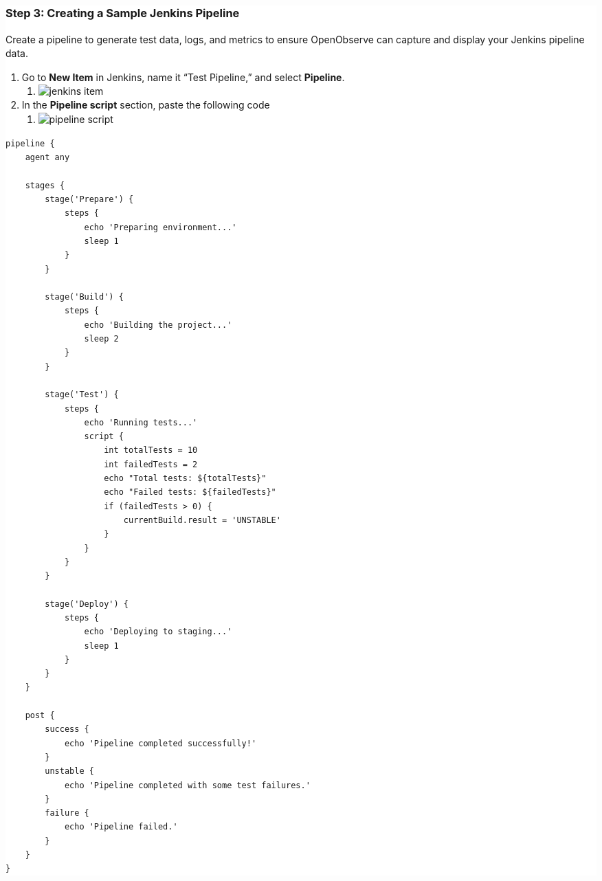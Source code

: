 ### **Step 3: Creating a Sample Jenkins Pipeline**

Create a pipeline to generate test data, logs, and metrics to ensure OpenObserve can capture and display your Jenkins pipeline data.

1. Go to **New Item** in Jenkins, name it “Test Pipeline,” and select **Pipeline**.  
   1. ![jenkins item](/img/blog/monitor-jenkins-with-otel-o2/image3.png)  
2. In the **Pipeline script** section, paste the following code  
   1. ![pipeline script](/img/blog/monitor-jenkins-with-otel-o2/image6.png)

```
pipeline {
    agent any

    stages {
        stage('Prepare') {
            steps {
                echo 'Preparing environment...'
                sleep 1
            }
        }
        
        stage('Build') {
            steps {
                echo 'Building the project...'
                sleep 2
            }
        }
        
        stage('Test') {
            steps {
                echo 'Running tests...'
                script {
                    int totalTests = 10
                    int failedTests = 2
                    echo "Total tests: ${totalTests}"
                    echo "Failed tests: ${failedTests}"
                    if (failedTests > 0) {
                        currentBuild.result = 'UNSTABLE'
                    }
                }
            }
        }
        
        stage('Deploy') {
            steps {
                echo 'Deploying to staging...'
                sleep 1
            }
        }
    }
    
    post {
        success {
            echo 'Pipeline completed successfully!'
        }
        unstable {
            echo 'Pipeline completed with some test failures.'
        }
        failure {
            echo 'Pipeline failed.'
        }
    }
}
```